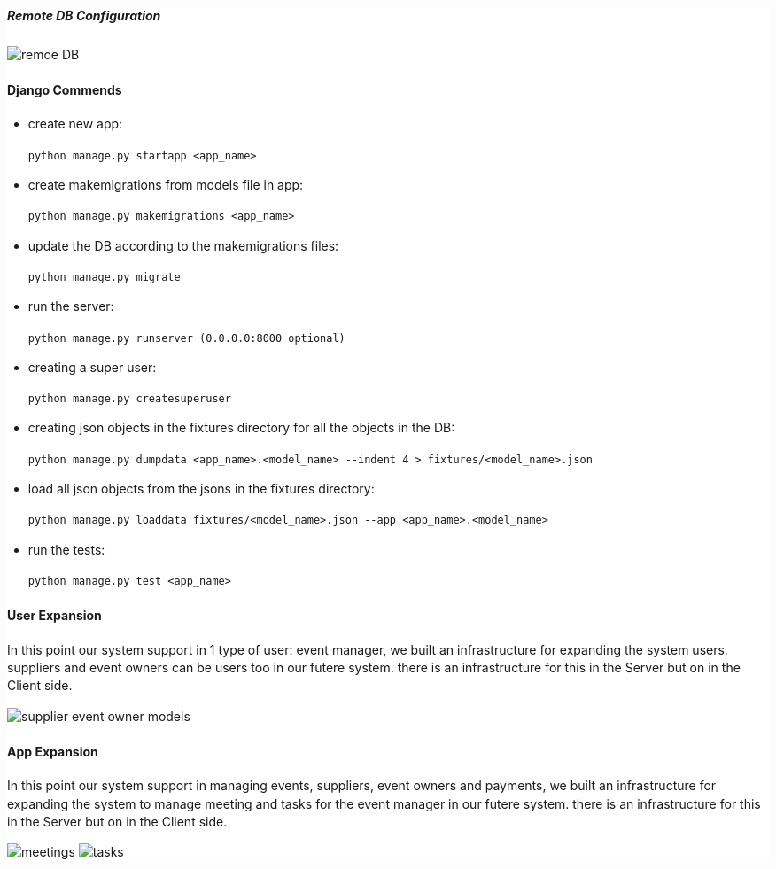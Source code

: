 ##### Remote DB Configuration
![remoe DB](https://user-images.githubusercontent.com/48449311/174341394-9fcf619b-77a1-4d26-8ab2-a9604b8cf301.PNG)

#### Django Commends
- create new app:
	```
	python manage.py startapp <app_name>
	```
- create makemigrations from models file in app:
	```
	python manage.py makemigrations <app_name>
	```
- update the DB according to the makemigrations files:
	```
	python manage.py migrate
	```
- run the server:
	```
	python manage.py runserver (0.0.0.0:8000 optional)
	```
- creating a super user:
	```
	python manage.py createsuperuser
	```
- creating json objects in the fixtures directory for all the objects in the DB:
	```
	python manage.py dumpdata <app_name>.<model_name> --indent 4 > fixtures/<model_name>.json
	```
- load all json objects from the jsons in the fixtures directory:
	```
	python manage.py loaddata fixtures/<model_name>.json --app <app_name>.<model_name>
	```
- run the tests:
	```
	python manage.py test <app_name>
	```	

#### User Expansion
In this point our system support in 1 type of user: event manager, we built an infrastructure for expanding the system users.
suppliers and event owners can be users too in our futere system. there is an infrastructure for this in the Server but on in the Client side.

![supplier event owner models](https://user-images.githubusercontent.com/48449311/174343529-79d876d5-ab46-45f5-a0dc-a15f964a05e2.PNG)

#### App Expansion
In this point our system support in managing events, suppliers, event owners and payments, we built an infrastructure for expanding the system to manage meeting and tasks for the event manager in our futere system. there is an infrastructure for this in the Server but on in the Client side.

![meetings](https://user-images.githubusercontent.com/48449311/174344943-08655b75-276d-4183-b6eb-4f772fe60f5c.PNG)
![tasks](https://user-images.githubusercontent.com/48449311/174344953-cde07337-af56-4736-b346-0455284e6890.PNG)
